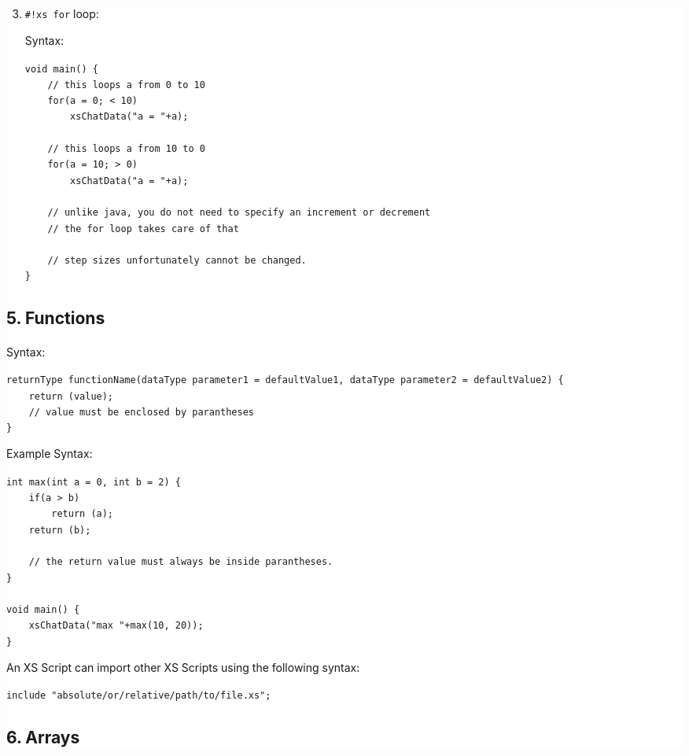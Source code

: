 3. `#!xs for` loop:

    Syntax:
    
    ```xs
    void main() {
        // this loops a from 0 to 10
        for(a = 0; < 10)
            xsChatData("a = "+a);

        // this loops a from 10 to 0
        for(a = 10; > 0)
            xsChatData("a = "+a);
    
        // unlike java, you do not need to specify an increment or decrement
        // the for loop takes care of that

        // step sizes unfortunately cannot be changed.
    }
    ```

## 5. Functions

Syntax:

```xs
returnType functionName(dataType parameter1 = defaultValue1, dataType parameter2 = defaultValue2) {
    return (value);
    // value must be enclosed by parantheses
}
```

Example Syntax:

```xs
int max(int a = 0, int b = 2) {
    if(a > b)
        return (a);
    return (b);

    // the return value must always be inside parantheses.
}

void main() {
    xsChatData("max "+max(10, 20));
}

```

An XS Script can import other XS Scripts using the following syntax:

```xs
include "absolute/or/relative/path/to/file.xs";
```

## 6. Arrays
